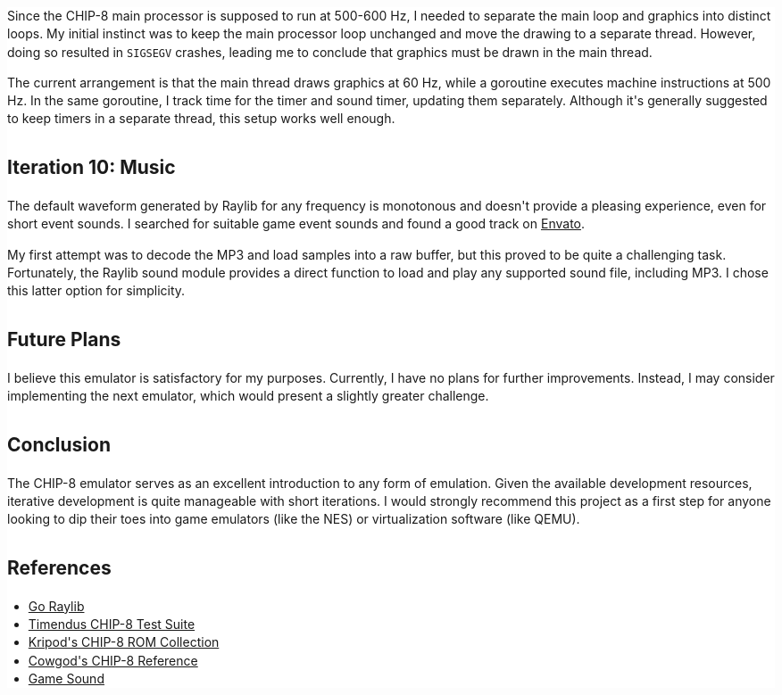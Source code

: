 Since the CHIP-8 main processor is supposed to run at 500-600 Hz, I needed to separate the main loop and graphics into distinct loops. My initial instinct was to keep the main processor loop unchanged and move the drawing to a separate thread. However, doing so resulted in `SIGSEGV` crashes, leading me to conclude that graphics must be drawn in the main thread.

The current arrangement is that the main thread draws graphics at 60 Hz, while a goroutine executes machine instructions at 500 Hz. In the same goroutine, I track time for the timer and sound timer, updating them separately. Although it's generally suggested to keep timers in a separate thread, this setup works well enough.

## Iteration 10: Music
The default waveform generated by Raylib for any frequency is monotonous and doesn't provide a pleasing experience, even for short event sounds. I searched for suitable game event sounds and found a good track on [Envato](https://elements.envato.com/vibrant-game-game-key-1-LQA9WPL).

My first attempt was to decode the MP3 and load samples into a raw buffer, but this proved to be quite a challenging task. Fortunately, the Raylib sound module provides a direct function to load and play any supported sound file, including MP3. I chose this latter option for simplicity.

## Future Plans
I believe this emulator is satisfactory for my purposes. Currently, I have no plans for further improvements. Instead, I may consider implementing the next emulator, which would present a slightly greater challenge.

## Conclusion
The CHIP-8 emulator serves as an excellent introduction to any form of emulation. Given the available development resources, iterative development is quite manageable with short iterations. I would strongly recommend this project as a first step for anyone looking to dip their toes into game emulators (like the NES) or virtualization software (like QEMU).

## References
- [Go Raylib](https://github.com/gen2brain/raylib-go/)
- [Timendus CHIP-8 Test Suite](https://github.com/Timendus/chip8-test-suite/)
- [Kripod's CHIP-8 ROM Collection](https://github.com/kripod/chip8-roms/)
- [Cowgod's CHIP-8 Reference](http://devernay.free.fr/hacks/chip8/C8TECH10.HTM)
- [Game Sound](https://elements.envato.com/vibrant-game-game-key-1-LQA9WPL)

